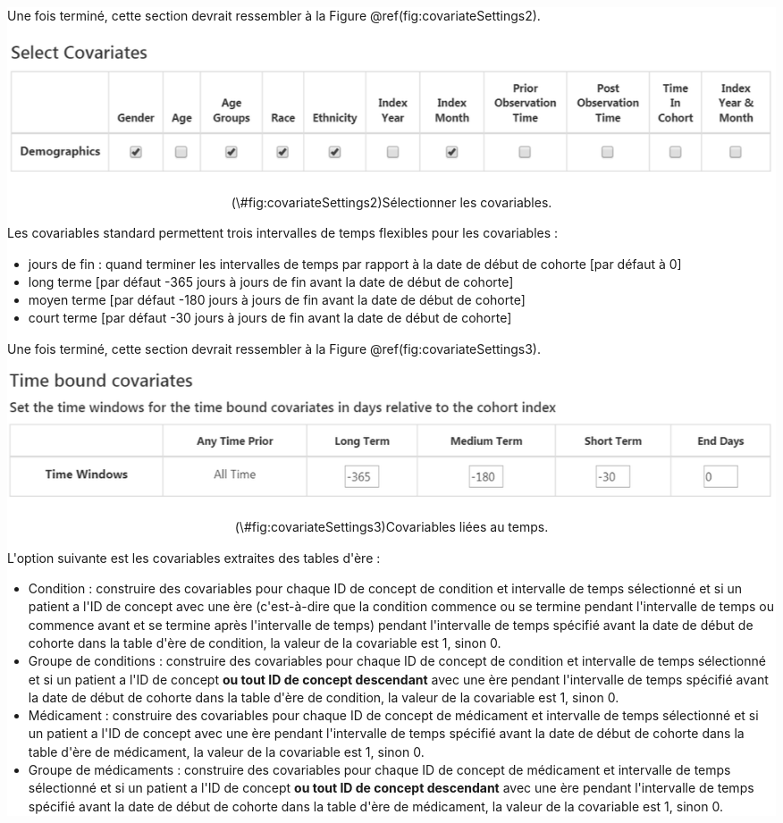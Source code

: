 Une fois terminé, cette section devrait ressembler à la Figure \@ref(fig:covariateSettings2).

<div class="figure" style="text-align: center">
<img src="images/PatientLevelPrediction/covariateSettings2.png" alt="Sélectionner les covariables." width="100%" />
<p class="caption">(\#fig:covariateSettings2)Sélectionner les covariables.</p>
</div>

Les covariables standard permettent trois intervalles de temps flexibles pour les covariables :

- jours de fin : quand terminer les intervalles de temps par rapport à la date de début de cohorte [par défaut à 0]
- long terme [par défaut -365 jours à jours de fin avant la date de début de cohorte]
- moyen terme [par défaut -180 jours à jours de fin avant la date de début de cohorte]
- court terme [par défaut -30 jours à jours de fin avant la date de début de cohorte]

Une fois terminé, cette section devrait ressembler à la Figure \@ref(fig:covariateSettings3).

<div class="figure" style="text-align: center">
<img src="images/PatientLevelPrediction/covariateSettings3.png" alt="Covariables liées au temps." width="100%" />
<p class="caption">(\#fig:covariateSettings3)Covariables liées au temps.</p>
</div>

L'option suivante est les covariables extraites des tables d'ère :

- Condition : construire des covariables pour chaque ID de concept de condition et intervalle de temps sélectionné et si un patient a l'ID de concept avec une ère (c'est-à-dire que la condition commence ou se termine pendant l'intervalle de temps ou commence avant et se termine après l'intervalle de temps) pendant l'intervalle de temps spécifié avant la date de début de cohorte dans la table d'ère de condition, la valeur de la covariable est 1, sinon 0.
- Groupe de conditions : construire des covariables pour chaque ID de concept de condition et intervalle de temps sélectionné et si un patient a l'ID de concept **ou tout ID de concept descendant** avec une ère pendant l'intervalle de temps spécifié avant la date de début de cohorte dans la table d'ère de condition, la valeur de la covariable est 1, sinon 0.
- Médicament : construire des covariables pour chaque ID de concept de médicament et intervalle de temps sélectionné et si un patient a l'ID de concept avec une ère pendant l'intervalle de temps spécifié avant la date de début de cohorte dans la table d'ère de médicament, la valeur de la covariable est 1, sinon 0.
- Groupe de médicaments : construire des covariables pour chaque ID de concept de médicament et intervalle de temps sélectionné et si un patient a l'ID de concept **ou tout ID de concept descendant** avec une ère pendant l'intervalle de temps spécifié avant la date de début de cohorte dans la table d'ère de médicament, la valeur de la covariable est 1, sinon 0.


[^tripodUrl]: https://www.equator-network.org/reporting-guidelines/tripod-statement/
